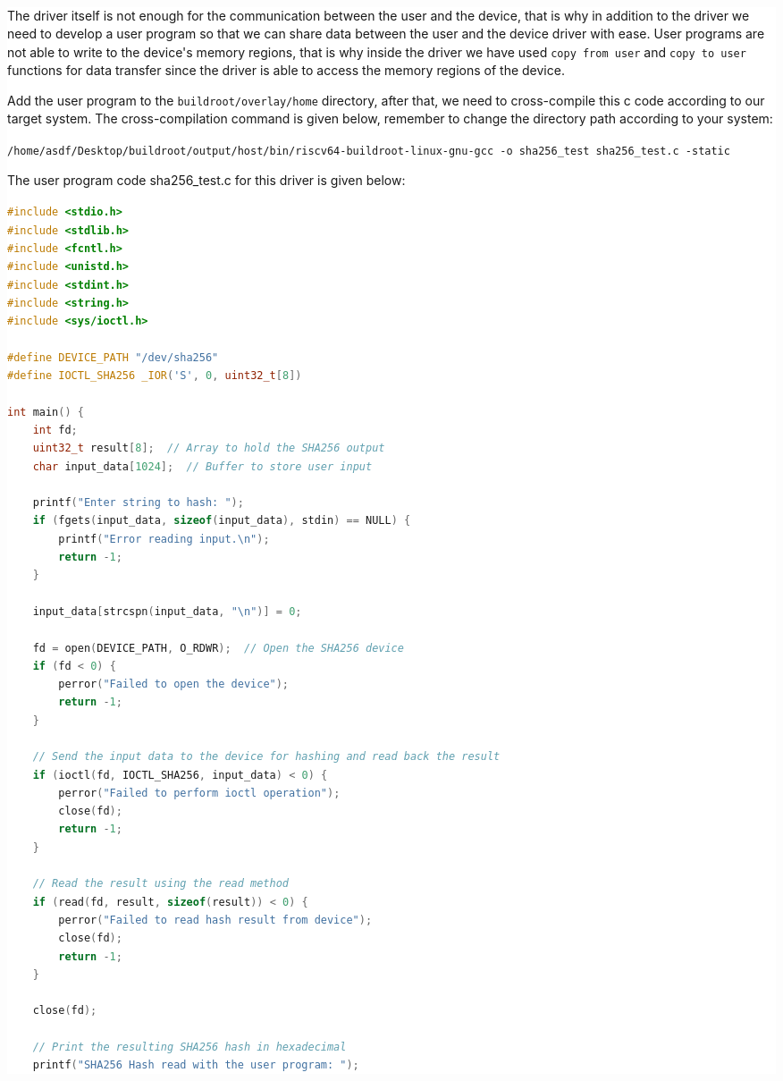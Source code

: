 
The driver itself is not enough for the communication between the user and the device, that is why in addition to the driver we need to develop a user program so that we can share data between the user and the device driver with ease. User programs are not able to write to the device's memory regions, that is why inside the driver we have used `copy from user` and `copy to user` functions for data transfer since the driver is able to access the memory regions of the device. 


Add the user program to the `buildroot/overlay/home` directory, after that, we need to cross-compile this c code according to our target system. The cross-compilation command is given below, remember to change the directory path according to your system:

    /home/asdf/Desktop/buildroot/output/host/bin/riscv64-buildroot-linux-gnu-gcc -o sha256_test sha256_test.c -static

The user program code sha256_test.c for this driver is given below:


```c
#include <stdio.h>
#include <stdlib.h>
#include <fcntl.h>
#include <unistd.h>
#include <stdint.h>
#include <string.h>
#include <sys/ioctl.h>

#define DEVICE_PATH "/dev/sha256"
#define IOCTL_SHA256 _IOR('S', 0, uint32_t[8])

int main() {
    int fd;
    uint32_t result[8];  // Array to hold the SHA256 output
    char input_data[1024];  // Buffer to store user input

    printf("Enter string to hash: ");
    if (fgets(input_data, sizeof(input_data), stdin) == NULL) {
        printf("Error reading input.\n");
        return -1;
    }

    input_data[strcspn(input_data, "\n")] = 0;

    fd = open(DEVICE_PATH, O_RDWR);  // Open the SHA256 device
    if (fd < 0) {
        perror("Failed to open the device");
        return -1;
    }

    // Send the input data to the device for hashing and read back the result
    if (ioctl(fd, IOCTL_SHA256, input_data) < 0) {
        perror("Failed to perform ioctl operation");
        close(fd);
        return -1;
    }

    // Read the result using the read method
    if (read(fd, result, sizeof(result)) < 0) {
        perror("Failed to read hash result from device");
        close(fd);
        return -1;
    }

    close(fd);

    // Print the resulting SHA256 hash in hexadecimal
    printf("SHA256 Hash read with the user program: ");
```